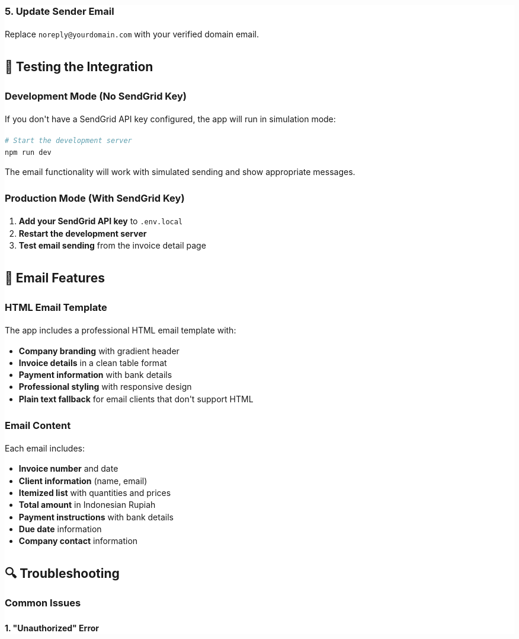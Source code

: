 ### 5. Update Sender Email

Replace `noreply@yourdomain.com` with your verified domain email.

## 🧪 Testing the Integration

### Development Mode (No SendGrid Key)

If you don't have a SendGrid API key configured, the app will run in simulation mode:

```bash
# Start the development server
npm run dev
```

The email functionality will work with simulated sending and show appropriate messages.

### Production Mode (With SendGrid Key)

1. **Add your SendGrid API key** to `.env.local`
2. **Restart the development server**
3. **Test email sending** from the invoice detail page

## 📧 Email Features

### HTML Email Template

The app includes a professional HTML email template with:

- **Company branding** with gradient header
- **Invoice details** in a clean table format
- **Payment information** with bank details
- **Professional styling** with responsive design
- **Plain text fallback** for email clients that don't support HTML

### Email Content

Each email includes:

- **Invoice number** and date
- **Client information** (name, email)
- **Itemized list** with quantities and prices
- **Total amount** in Indonesian Rupiah
- **Payment instructions** with bank details
- **Due date** information
- **Company contact** information

## 🔍 Troubleshooting

### Common Issues

#### 1. "Unauthorized" Error
